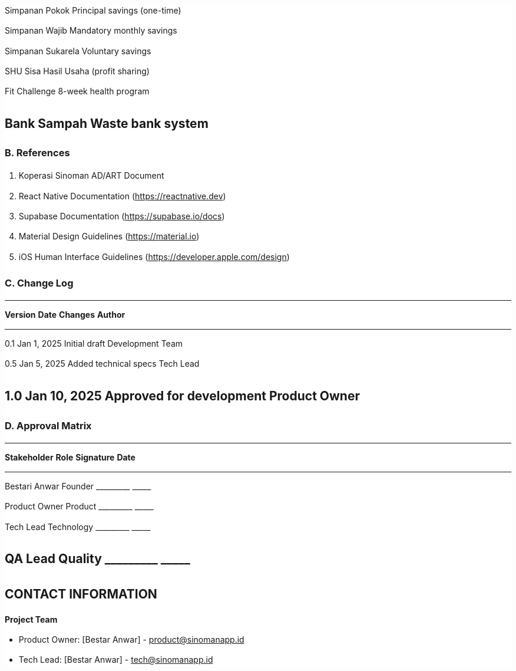   Simpanan Pokok              Principal savings (one-time)

  Simpanan Wajib              Mandatory monthly savings

  Simpanan Sukarela           Voluntary savings

  SHU                         Sisa Hasil Usaha (profit sharing)

  Fit Challenge               8-week health program

  Bank Sampah                 Waste bank system
  -----------------------------------------------------------------------

### **B. References**

1.  Koperasi Sinoman AD/ART Document

2.  React Native Documentation (https://reactnative.dev)

3.  Supabase Documentation (https://supabase.io/docs)

4.  Material Design Guidelines (https://material.io)

5.  iOS Human Interface Guidelines (https://developer.apple.com/design)

### **C. Change Log**

  ----------------------------------------------------------------------------
  **Version**   **Date**      **Changes**                 **Author**
  ------------- ------------- --------------------------- --------------------
  0.1           Jan 1, 2025   Initial draft               Development Team

  0.5           Jan 5, 2025   Added technical specs       Tech Lead

  1.0           Jan 10, 2025  Approved for development    Product Owner
  ----------------------------------------------------------------------------

### **D. Approval Matrix**

  ----------------------------------------------------------------------------
  **Stakeholder**         **Role**           **Signature**        **Date**
  ----------------------- ------------------ -------------------- ------------
  Bestari Anwar           Founder            \_\_\_\_\_\_\_\_\_   \_\_\_\_\_

  Product Owner           Product            \_\_\_\_\_\_\_\_\_   \_\_\_\_\_

  Tech Lead               Technology         \_\_\_\_\_\_\_\_\_   \_\_\_\_\_

  QA Lead                 Quality            \_\_\_\_\_\_\_\_\_   \_\_\_\_\_
  ----------------------------------------------------------------------------

## **CONTACT INFORMATION**

**Project Team**

- Product Owner: \[Bestar Anwar\] - product@sinomanapp.id

- Tech Lead: \[Bestar Anwar\] - tech@sinomanapp.id
